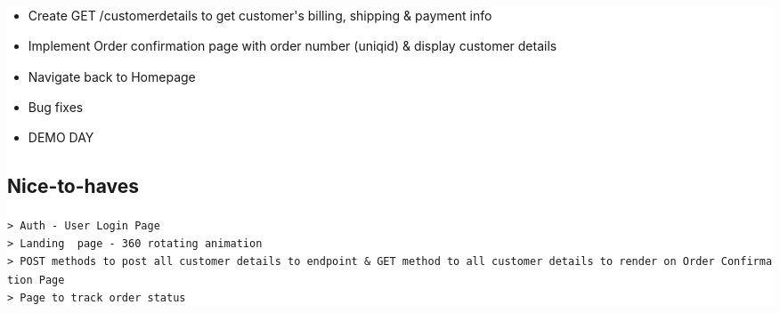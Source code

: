   - Create GET /customerdetails to get customer's billing, shipping & payment info
  - Implement Order confirmation page with order number (uniqid) & display customer details
  - Navigate back to Homepage

- Bug fixes

- DEMO DAY

## Nice-to-haves

```
> Auth - User Login Page
> Landing  page - 360 rotating animation
> POST methods to post all customer details to endpoint & GET method to all customer details to render on Order Confirmation Page
> Page to track order status
```
